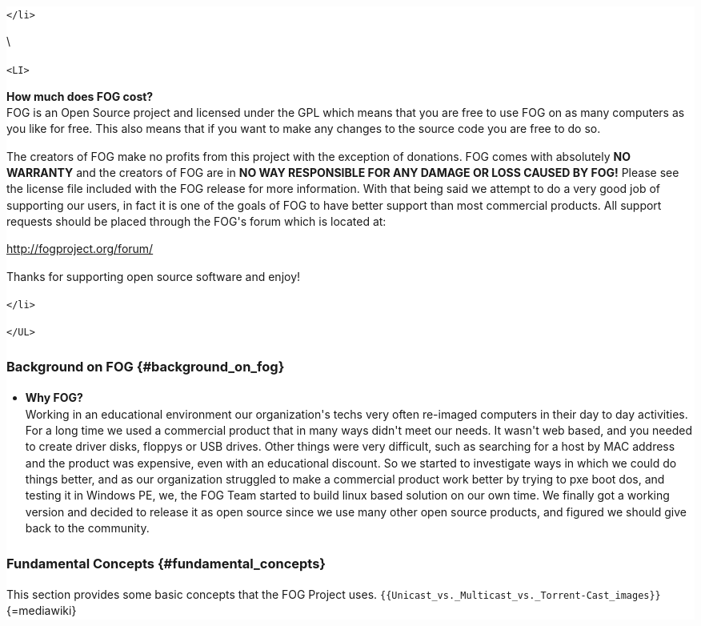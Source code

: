 ```{=html}
</li>
```
\

```{=html}
<LI>
```
**How much does FOG cost?**\
FOG is an Open Source project and licensed under the GPL which means
that you are free to use FOG on as many computers as you like for free.
This also means that if you want to make any changes to the source code
you are free to do so.

The creators of FOG make no profits from this project with the exception
of donations. FOG comes with absolutely **NO WARRANTY** and the creators
of FOG are in **NO WAY RESPONSIBLE FOR ANY DAMAGE OR LOSS CAUSED BY
FOG!** Please see the license file included with the FOG release for
more information. With that being said we attempt to do a very good job
of supporting our users, in fact it is one of the goals of FOG to have
better support than most commercial products. All support requests
should be placed through the FOG\'s forum which is located at:

<http://fogproject.org/forum/>

Thanks for supporting open source software and enjoy!

```{=html}
</li>
```
```{=html}
</UL>
```
### Background on FOG {#background_on_fog}

-   **Why FOG?**\
    Working in an educational environment our organization\'s techs very
    often re-imaged computers in their day to day activities. For a long
    time we used a commercial product that in many ways didn\'t meet our
    needs. It wasn\'t web based, and you needed to create driver disks,
    floppys or USB drives. Other things were very difficult, such as
    searching for a host by MAC address and the product was expensive,
    even with an educational discount. So we started to investigate ways
    in which we could do things better, and as our organization
    struggled to make a commercial product work better by trying to pxe
    boot dos, and testing it in Windows PE, we, the FOG Team started to
    build linux based solution on our own time. We finally got a working
    version and decided to release it as open source since we use many
    other open source products, and figured we should give back to the
    community.

### Fundamental Concepts {#fundamental_concepts}

This section provides some basic concepts that the FOG Project uses.
`{{Unicast_vs._Multicast_vs._Torrent-Cast_images}}`{=mediawiki}
